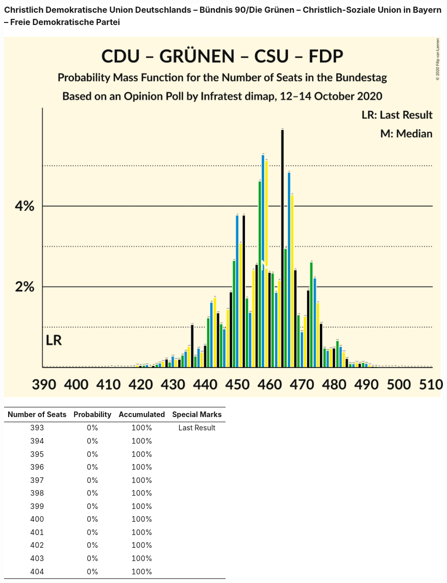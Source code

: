 ### Christlich Demokratische Union Deutschlands – Bündnis 90/Die Grünen – Christlich-Soziale Union in Bayern – Freie Demokratische Partei

![Graph with seats probability mass function not yet produced](2020-10-14-Infratestdimap-coalitions-seats-pmf-cdu–grünen–csu–fdp.png "Seats Probability Mass Function")

| Number of Seats | Probability | Accumulated | Special Marks |
|:---------------:|:-----------:|:-----------:|:-------------:|
| 393 | 0% | 100% | Last Result |
| 394 | 0% | 100% |  |
| 395 | 0% | 100% |  |
| 396 | 0% | 100% |  |
| 397 | 0% | 100% |  |
| 398 | 0% | 100% |  |
| 399 | 0% | 100% |  |
| 400 | 0% | 100% |  |
| 401 | 0% | 100% |  |
| 402 | 0% | 100% |  |
| 403 | 0% | 100% |  |
| 404 | 0% | 100% |  |